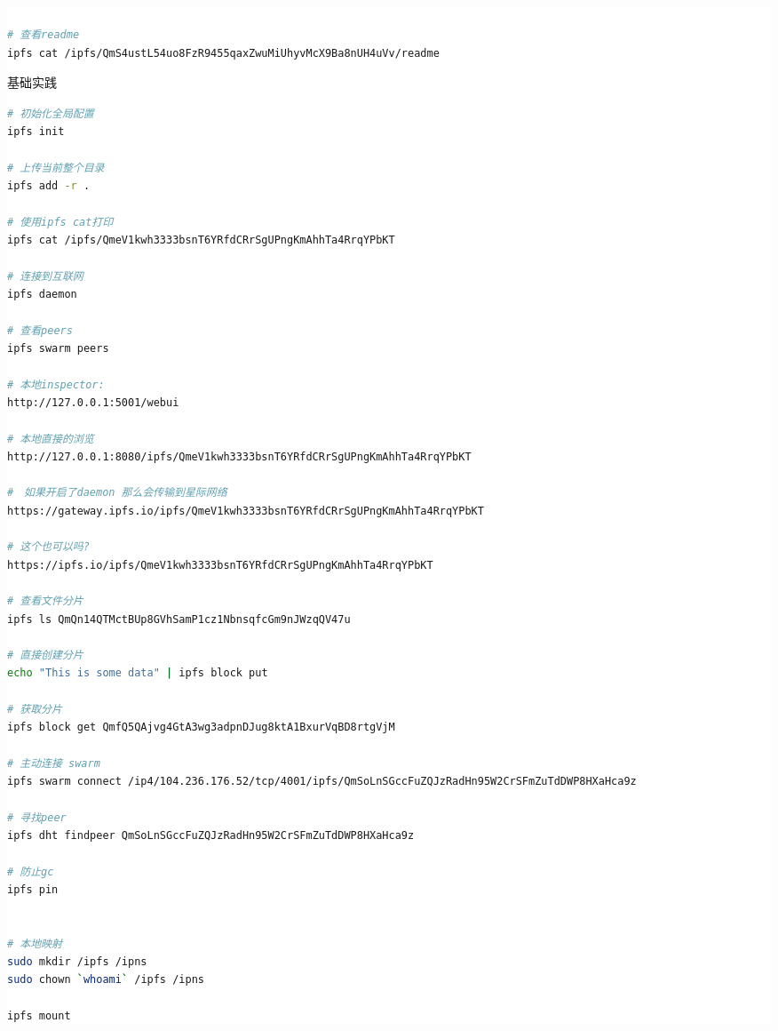 ```bash

# 查看readme
ipfs cat /ipfs/QmS4ustL54uo8FzR9455qaxZwuMiUhyvMcX9Ba8nUH4uVv/readme

```



基础实践
```bash
# 初始化全局配置
ipfs init 

# 上传当前整个目录
ipfs add -r .

# 使用ipfs cat打印
ipfs cat /ipfs/QmeV1kwh3333bsnT6YRfdCRrSgUPngKmAhhTa4RrqYPbKT

# 连接到互联网
ipfs daemon

# 查看peers
ipfs swarm peers

# 本地inspector:
http://127.0.0.1:5001/webui

# 本地直接的浏览
http://127.0.0.1:8080/ipfs/QmeV1kwh3333bsnT6YRfdCRrSgUPngKmAhhTa4RrqYPbKT

#　如果开启了daemon 那么会传输到星际网络
https://gateway.ipfs.io/ipfs/QmeV1kwh3333bsnT6YRfdCRrSgUPngKmAhhTa4RrqYPbKT

# 这个也可以吗?
https://ipfs.io/ipfs/QmeV1kwh3333bsnT6YRfdCRrSgUPngKmAhhTa4RrqYPbKT

# 查看文件分片
ipfs ls QmQn14QTMctBUp8GVhSamP1cz1NbnsqfcGm9nJWzqQV47u

# 直接创建分片
echo "This is some data" | ipfs block put

# 获取分片
ipfs block get QmfQ5QAjvg4GtA3wg3adpnDJug8ktA1BxurVqBD8rtgVjM

# 主动连接 swarm
ipfs swarm connect /ip4/104.236.176.52/tcp/4001/ipfs/QmSoLnSGccFuZQJzRadHn95W2CrSFmZuTdDWP8HXaHca9z

# 寻找peer
ipfs dht findpeer QmSoLnSGccFuZQJzRadHn95W2CrSFmZuTdDWP8HXaHca9z

# 防止gc
ipfs pin


# 本地映射
sudo mkdir /ipfs /ipns
sudo chown `whoami` /ipfs /ipns

ipfs mount

```
